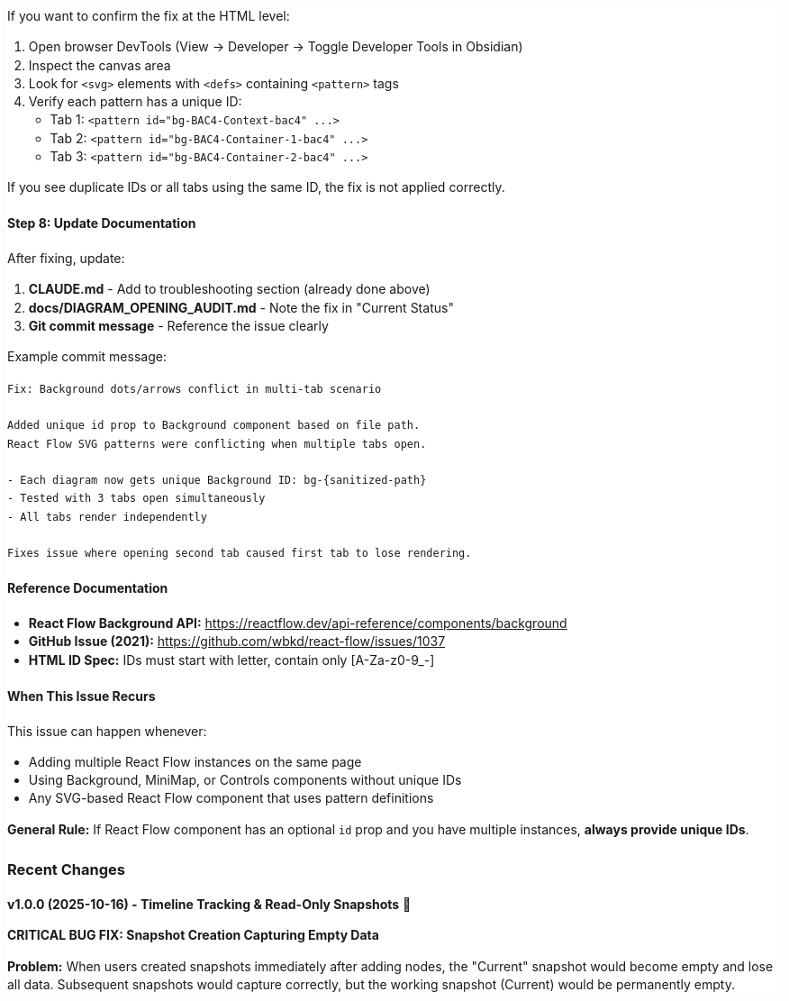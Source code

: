 If you want to confirm the fix at the HTML level:

1. Open browser DevTools (View → Developer → Toggle Developer Tools in Obsidian)
2. Inspect the canvas area
3. Look for `<svg>` elements with `<defs>` containing `<pattern>` tags
4. Verify each pattern has a unique ID:
   - Tab 1: `<pattern id="bg-BAC4-Context-bac4" ...>`
   - Tab 2: `<pattern id="bg-BAC4-Container-1-bac4" ...>`
   - Tab 3: `<pattern id="bg-BAC4-Container-2-bac4" ...>`

If you see duplicate IDs or all tabs using the same ID, the fix is not applied correctly.

#### Step 8: Update Documentation

After fixing, update:
1. **CLAUDE.md** - Add to troubleshooting section (already done above)
2. **docs/DIAGRAM_OPENING_AUDIT.md** - Note the fix in "Current Status"
3. **Git commit message** - Reference the issue clearly

Example commit message:
```
Fix: Background dots/arrows conflict in multi-tab scenario

Added unique id prop to Background component based on file path.
React Flow SVG patterns were conflicting when multiple tabs open.

- Each diagram now gets unique Background ID: bg-{sanitized-path}
- Tested with 3 tabs open simultaneously
- All tabs render independently

Fixes issue where opening second tab caused first tab to lose rendering.
```

#### Reference Documentation

- **React Flow Background API:** https://reactflow.dev/api-reference/components/background
- **GitHub Issue (2021):** https://github.com/wbkd/react-flow/issues/1037
- **HTML ID Spec:** IDs must start with letter, contain only [A-Za-z0-9_-]

#### When This Issue Recurs

This issue can happen whenever:
- Adding multiple React Flow instances on the same page
- Using Background, MiniMap, or Controls components without unique IDs
- Any SVG-based React Flow component that uses pattern definitions

**General Rule:** If React Flow component has an optional `id` prop and you have multiple instances, **always provide unique IDs**.

### Recent Changes

**v1.0.0 (2025-10-16) - Timeline Tracking & Read-Only Snapshots** 🎉

**CRITICAL BUG FIX: Snapshot Creation Capturing Empty Data**

**Problem:** When users created snapshots immediately after adding nodes, the "Current" snapshot would become empty and lose all data. Subsequent snapshots would capture correctly, but the working snapshot (Current) would be permanently empty.
